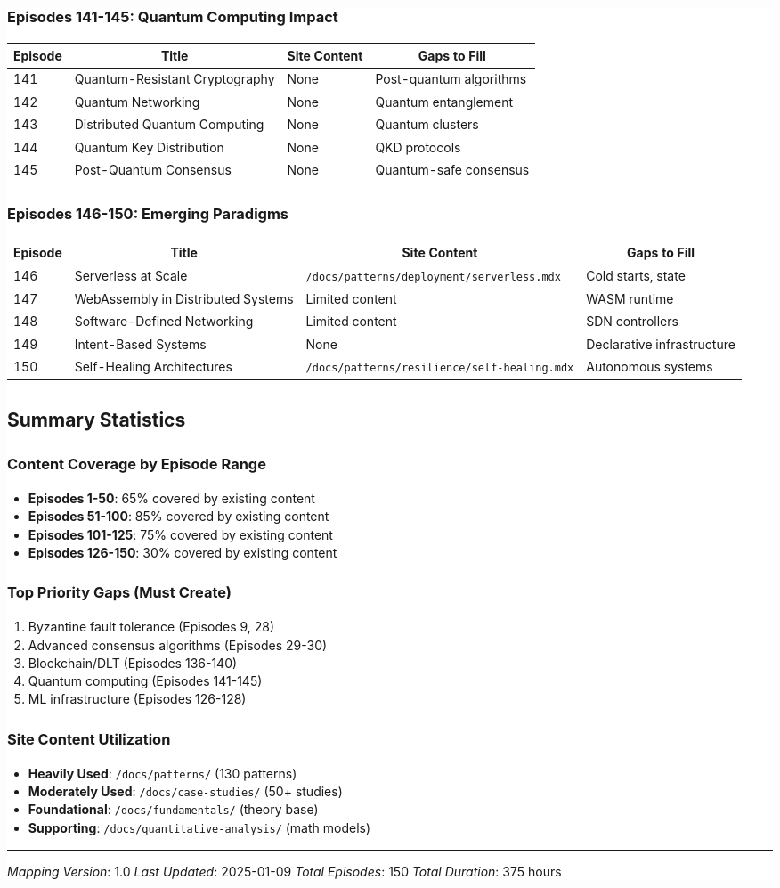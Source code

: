 ### Episodes 141-145: Quantum Computing Impact
| Episode | Title | Site Content | Gaps to Fill |
|---------|-------|--------------|--------------|
| 141 | Quantum-Resistant Cryptography | None | Post-quantum algorithms |
| 142 | Quantum Networking | None | Quantum entanglement |
| 143 | Distributed Quantum Computing | None | Quantum clusters |
| 144 | Quantum Key Distribution | None | QKD protocols |
| 145 | Post-Quantum Consensus | None | Quantum-safe consensus |

### Episodes 146-150: Emerging Paradigms
| Episode | Title | Site Content | Gaps to Fill |
|---------|-------|--------------|--------------|
| 146 | Serverless at Scale | `/docs/patterns/deployment/serverless.mdx` | Cold starts, state |
| 147 | WebAssembly in Distributed Systems | Limited content | WASM runtime |
| 148 | Software-Defined Networking | Limited content | SDN controllers |
| 149 | Intent-Based Systems | None | Declarative infrastructure |
| 150 | Self-Healing Architectures | `/docs/patterns/resilience/self-healing.mdx` | Autonomous systems |

## Summary Statistics

### Content Coverage by Episode Range
- **Episodes 1-50**: 65% covered by existing content
- **Episodes 51-100**: 85% covered by existing content
- **Episodes 101-125**: 75% covered by existing content
- **Episodes 126-150**: 30% covered by existing content

### Top Priority Gaps (Must Create)
1. Byzantine fault tolerance (Episodes 9, 28)
2. Advanced consensus algorithms (Episodes 29-30)
3. Blockchain/DLT (Episodes 136-140)
4. Quantum computing (Episodes 141-145)
5. ML infrastructure (Episodes 126-128)

### Site Content Utilization
- **Heavily Used**: `/docs/patterns/` (130 patterns)
- **Moderately Used**: `/docs/case-studies/` (50+ studies)
- **Foundational**: `/docs/fundamentals/` (theory base)
- **Supporting**: `/docs/quantitative-analysis/` (math models)

---

*Mapping Version*: 1.0
*Last Updated*: 2025-01-09
*Total Episodes*: 150
*Total Duration*: 375 hours